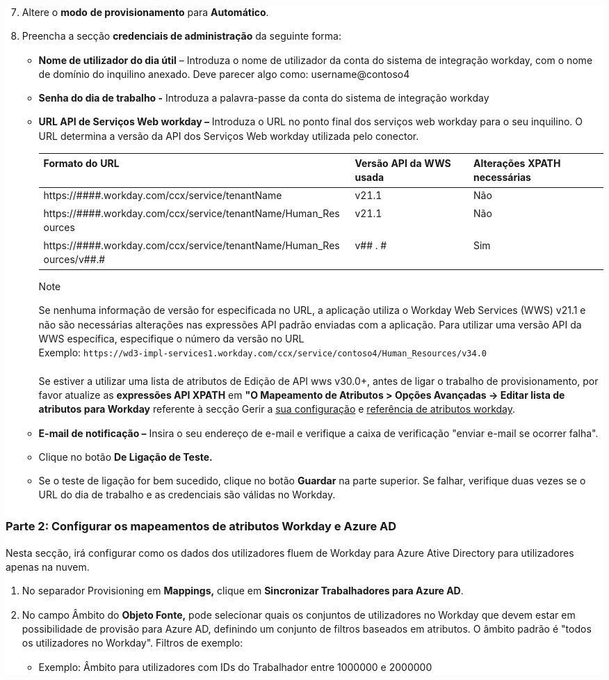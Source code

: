 7. Altere o **modo** **de provisionamento** para **Automático**.

8. Preencha a secção **credenciais de administração** da seguinte forma:

   * **Nome de utilizador do dia útil** – Introduza o nome de utilizador da conta do sistema de integração workday, com o nome de domínio do inquilino anexado. Deve parecer algo como: username@contoso4

   * **Senha do dia de trabalho -** Introduza a palavra-passe da conta do sistema de integração workday

   * **URL API de Serviços Web workday –** Introduza o URL no ponto final dos serviços web workday para o seu inquilino. O URL determina a versão da API dos Serviços Web workday utilizada pelo conector. 
   
     | Formato do URL | Versão API da WWS usada | Alterações XPATH necessárias |
     |------------|----------------------|------------------------|
     | https://####.workday.com/ccx/service/tenantName | v21.1 | Não |
     | https://####.workday.com/ccx/service/tenantName/Human_Resources | v21.1 | Não |
     | https://####.workday.com/ccx/service/tenantName/Human_Resources/v##.# | v## . # | Sim |

      > [!NOTE]
     > Se nenhuma informação de versão for especificada no URL, a aplicação utiliza o Workday Web Services (WWS) v21.1 e não são necessárias alterações nas expressões API padrão enviadas com a aplicação. Para utilizar uma versão API da WWS específica, especifique o número da versão no URL <br>
     > Exemplo: `https://wd3-impl-services1.workday.com/ccx/service/contoso4/Human_Resources/v34.0` <br>
     > <br> Se estiver a utilizar uma lista de atributos de Edição de API wws v30.0+, antes de ligar o trabalho de provisionamento, por favor atualize as **expressões API XPATH** em **"O Mapeamento de Atributos > Opções Avançadas -> Editar lista de atributos para Workday** referente à secção Gerir a [sua configuração](workday-inbound-tutorial.md#managing-your-configuration) e [referência de atributos workday](../app-provisioning/workday-attribute-reference.md#xpath-values-for-workday-web-services-wws-api-v30).  

   * **E-mail de notificação –** Insira o seu endereço de e-mail e verifique a caixa de verificação "enviar e-mail se ocorrer falha".

   * Clique no botão **De Ligação de Teste.**

   * Se o teste de ligação for bem sucedido, clique no botão **Guardar** na parte superior. Se falhar, verifique duas vezes se o URL do dia de trabalho e as credenciais são válidas no Workday.

### <a name="part-2-configure-workday-and-azure-ad-attribute-mappings"></a>Parte 2: Configurar os mapeamentos de atributos Workday e Azure AD

Nesta secção, irá configurar como os dados dos utilizadores fluem de Workday para Azure Ative Directory para utilizadores apenas na nuvem.

1. No separador Provisioning em **Mappings,** clique em **Sincronizar Trabalhadores para Azure AD**.

2. No campo Âmbito do **Objeto Fonte,** pode selecionar quais os conjuntos de utilizadores no Workday que devem estar em possibilidade de provisão para Azure AD, definindo um conjunto de filtros baseados em atributos. O âmbito padrão é "todos os utilizadores no Workday". Filtros de exemplo:

   * Exemplo: Âmbito para utilizadores com IDs do Trabalhador entre 1000000 e 2000000
